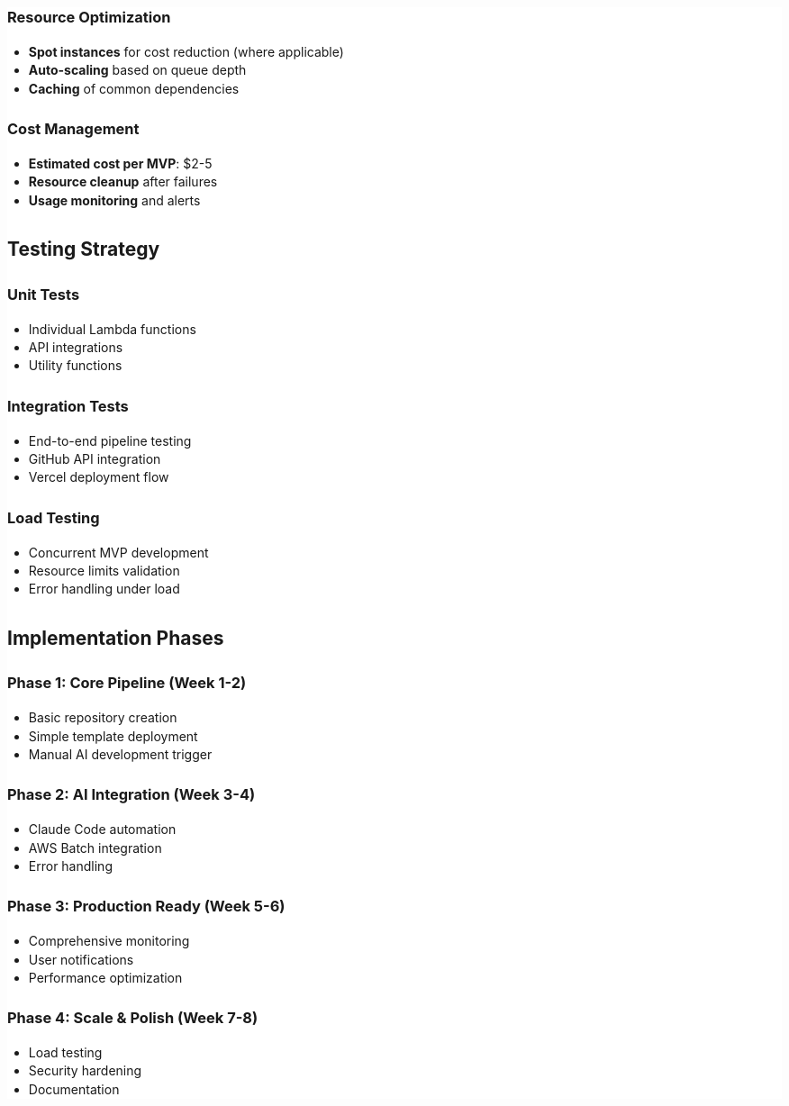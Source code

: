 ### Resource Optimization
- **Spot instances** for cost reduction (where applicable)
- **Auto-scaling** based on queue depth
- **Caching** of common dependencies

### Cost Management
- **Estimated cost per MVP**: $2-5
- **Resource cleanup** after failures
- **Usage monitoring** and alerts

## Testing Strategy

### Unit Tests
- Individual Lambda functions
- API integrations
- Utility functions

### Integration Tests
- End-to-end pipeline testing
- GitHub API integration
- Vercel deployment flow

### Load Testing
- Concurrent MVP development
- Resource limits validation
- Error handling under load

## Implementation Phases

### Phase 1: Core Pipeline (Week 1-2)
- Basic repository creation
- Simple template deployment
- Manual AI development trigger

### Phase 2: AI Integration (Week 3-4)
- Claude Code automation
- AWS Batch integration
- Error handling

### Phase 3: Production Ready (Week 5-6)
- Comprehensive monitoring
- User notifications
- Performance optimization

### Phase 4: Scale & Polish (Week 7-8)
- Load testing
- Security hardening
- Documentation
